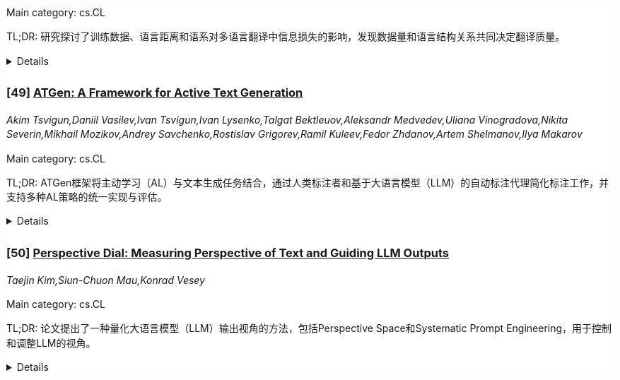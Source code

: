 Main category: cs.CL

TL;DR: 研究探讨了训练数据、语言距离和语系对多语言翻译中信息损失的影响，发现数据量和语言结构关系共同决定翻译质量。


<details><summary>Details</summary></details>


### [49] [ATGen: A Framework for Active Text Generation](https://arxiv.org/abs/2506.23342)
*Akim Tsvigun,Daniil Vasilev,Ivan Tsvigun,Ivan Lysenko,Talgat Bektleuov,Aleksandr Medvedev,Uliana Vinogradova,Nikita Severin,Mikhail Mozikov,Andrey Savchenko,Rostislav Grigorev,Ramil Kuleev,Fedor Zhdanov,Artem Shelmanov,Ilya Makarov*

Main category: cs.CL

TL;DR: ATGen框架将主动学习（AL）与文本生成任务结合，通过人类标注者和基于大语言模型（LLM）的自动标注代理简化标注工作，并支持多种AL策略的统一实现与评估。


<details><summary>Details</summary></details>


### [50] [Perspective Dial: Measuring Perspective of Text and Guiding LLM Outputs](https://arxiv.org/abs/2506.23377)
*Taejin Kim,Siun-Chuon Mau,Konrad Vesey*

Main category: cs.CL

TL;DR: 论文提出了一种量化大语言模型（LLM）输出视角的方法，包括Perspective Space和Systematic Prompt Engineering，用于控制和调整LLM的视角。


<details>
  <summary>Details</summary>
